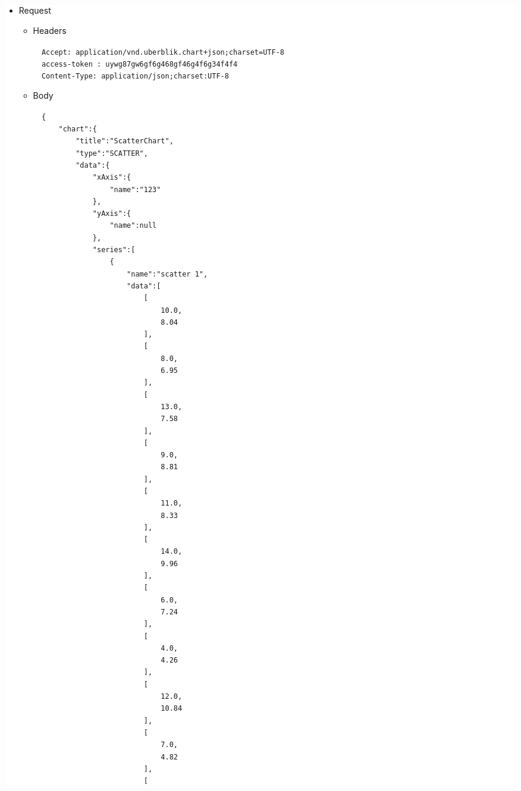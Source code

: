 + Request
    + Headers
    
            Accept: application/vnd.uberblik.chart+json;charset=UTF-8
            access-token : uywg87gw6gf6g468gf46g4f6g34f4f4
            Content-Type: application/json;charset:UTF-8
                        
    + Body
    
            {
                "chart":{
                    "title":"ScatterChart",
                    "type":"SCATTER",
                    "data":{
                        "xAxis":{
                            "name":"123"
                        },
                        "yAxis":{
                            "name":null
                        },
                        "series":[
                            {
                                "name":"scatter 1",
                                "data":[
                                    [
                                        10.0,
                                        8.04
                                    ],
                                    [
                                        8.0,
                                        6.95
                                    ],
                                    [
                                        13.0,
                                        7.58
                                    ],
                                    [
                                        9.0,
                                        8.81
                                    ],
                                    [
                                        11.0,
                                        8.33
                                    ],
                                    [
                                        14.0,
                                        9.96
                                    ],
                                    [
                                        6.0,
                                        7.24
                                    ],
                                    [
                                        4.0,
                                        4.26
                                    ],
                                    [
                                        12.0,
                                        10.84
                                    ],
                                    [
                                        7.0,
                                        4.82
                                    ],
                                    [